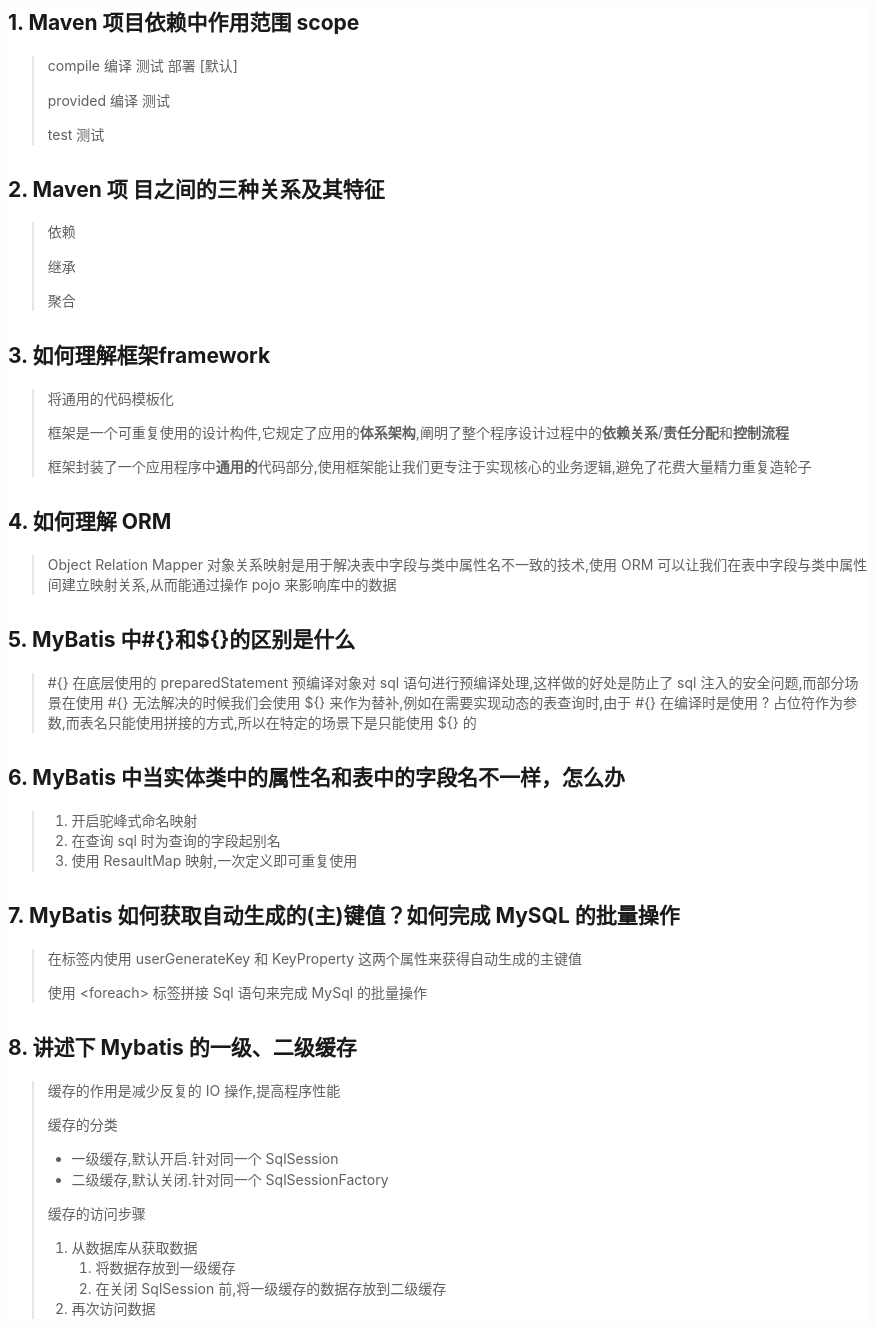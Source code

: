 ## 1.  Maven 项目依赖中作用范围 scope

> compile 编译 测试 部署 [默认]
>
> provided 编译 测试
>
> test 测试

## 2.  Maven 项 目之间的三种关系及其特征

> 依赖
>
> 继承
>
> 聚合

## 3.  如何理解框架**framework**

> 将通用的代码模板化
>
> 框架是一个可重复使用的设计构件,它规定了应用的**体系架构**,阐明了整个程序设计过程中的**依赖关系**/**责任分配**和**控制流程**
>
> 框架封装了一个应用程序中**通用的**代码部分,使用框架能让我们更专注于实现核心的业务逻辑,避免了花费大量精力重复造轮子

## 4.  如何理解 ORM

> Object Relation Mapper 对象关系映射是用于解决表中字段与类中属性名不一致的技术,使用 ORM 可以让我们在表中字段与类中属性间建立映射关系,从而能通过操作 pojo 来影响库中的数据

## 5.  MyBatis 中#{}和${}的区别是什么

> #{} 在底层使用的 preparedStatement 预编译对象对 sql 语句进行预编译处理,这样做的好处是防止了 sql 注入的安全问题,而部分场景在使用 #{} 无法解决的时候我们会使用 ${} 来作为替补,例如在需要实现动态的表查询时,由于 #{} 在编译时是使用 ? 占位符作为参数,而表名只能使用拼接的方式,所以在特定的场景下是只能使用 ${} 的

## 6.  MyBatis 中当实体类中的属性名和表中的字段名不一样，怎么办

> 1. 开启驼峰式命名映射
> 2. 在查询 sql 时为查询的字段起别名
> 3. 使用 ResaultMap 映射,一次定义即可重复使用

## 7.  MyBatis 如何获取自动生成的(主)键值？如何完成 MySQL 的批量操作

> 在标签内使用 userGenerateKey 和 KeyProperty 这两个属性来获得自动生成的主键值
>
> 使用 \<foreach> 标签拼接 Sql 语句来完成 MySql 的批量操作

## 8.  讲述下 Mybatis 的一级、二级缓存

> 缓存的作用是减少反复的 IO 操作,提高程序性能
>
> 缓存的分类
>
> * 一级缓存,默认开启.针对同一个 SqlSession
> * 二级缓存,默认关闭.针对同一个 SqlSessionFactory
>
> 缓存的访问步骤
>
> 1. 从数据库从获取数据
>    1. 将数据存放到一级缓存
>    2. 在关闭 SqlSession 前,将一级缓存的数据存放到二级缓存
> 2. 再次访问数据